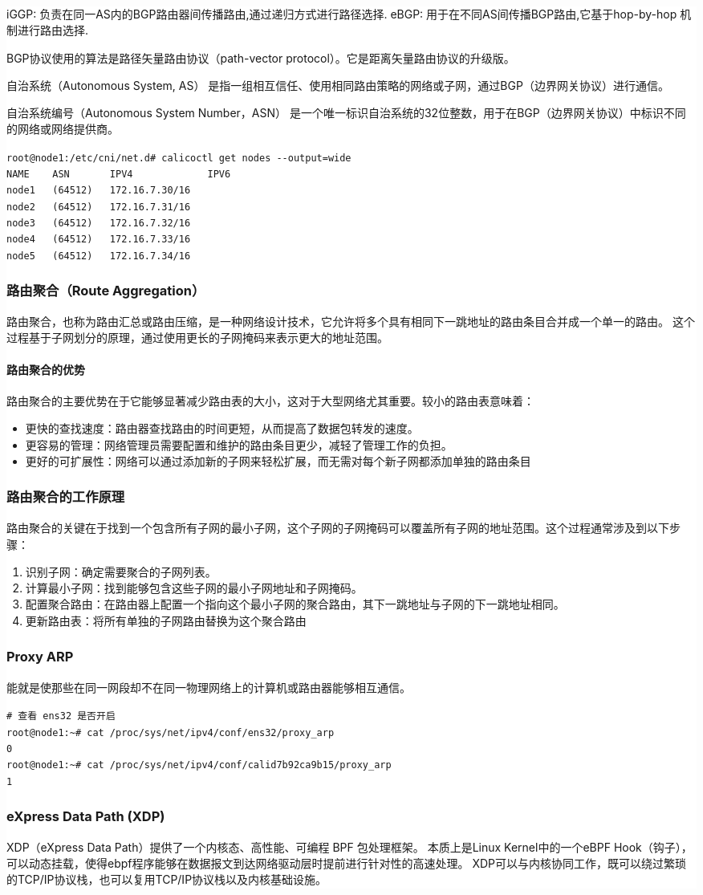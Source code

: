 iGGP: 负责在同一AS内的BGP路由器间传播路由,通过递归方式进行路径选择.
eBGP: 用于在不同AS间传播BGP路由,它基于hop-by-hop 机制进行路由选择.


BGP协议使用的算法是路径矢量路由协议（path-vector protocol）。它是距离矢量路由协议的升级版。


自治系统（Autonomous System, AS） 是指一组相互信任、使用相同路由策略的网络或子网，通过BGP（边界网关协议）进行通信。


自治系统编号（Autonomous System Number，ASN） 是一个唯一标识自治系统的32位整数，用于在BGP（边界网关协议）中标识不同的网络或网络提供商。
```shell
root@node1:/etc/cni/net.d# calicoctl get nodes --output=wide
NAME    ASN       IPV4             IPV6
node1   (64512)   172.16.7.30/16
node2   (64512)   172.16.7.31/16
node3   (64512)   172.16.7.32/16
node4   (64512)   172.16.7.33/16
node5   (64512)   172.16.7.34/16
```

### 路由聚合（Route Aggregation）

路由聚合，也称为路由汇总或路由压缩，是一种网络设计技术，它允许将多个具有相同下一跳地址的路由条目合并成一个单一的路由。
这个过程基于子网划分的原理，通过使用更长的子网掩码来表示更大的地址范围。

#### 路由聚合的优势
路由聚合的主要优势在于它能够显著减少路由表的大小，这对于大型网络尤其重要。较小的路由表意味着：

* 更快的查找速度：路由器查找路由的时间更短，从而提高了数据包转发的速度。
* 更容易的管理：网络管理员需要配置和维护的路由条目更少，减轻了管理工作的负担。
* 更好的可扩展性：网络可以通过添加新的子网来轻松扩展，而无需对每个新子网都添加单独的路由条目

### 路由聚合的工作原理
路由聚合的关键在于找到一个包含所有子网的最小子网，这个子网的子网掩码可以覆盖所有子网的地址范围。这个过程通常涉及到以下步骤：

1. 识别子网：确定需要聚合的子网列表。
2. 计算最小子网：找到能够包含这些子网的最小子网地址和子网掩码。
3. 配置聚合路由：在路由器上配置一个指向这个最小子网的聚合路由，其下一跳地址与子网的下一跳地址相同。
4. 更新路由表：将所有单独的子网路由替换为这个聚合路由

### Proxy ARP
能就是使那些在同一网段却不在同一物理网络上的计算机或路由器能够相互通信。

```shell
# 查看 ens32 是否开启
root@node1:~# cat /proc/sys/net/ipv4/conf/ens32/proxy_arp
0
root@node1:~# cat /proc/sys/net/ipv4/conf/calid7b92ca9b15/proxy_arp
1
```


### eXpress Data Path (XDP) 

XDP（eXpress Data Path）提供了一个内核态、高性能、可编程 BPF 包处理框架。
本质上是Linux Kernel中的一个eBPF Hook（钩子），可以动态挂载，使得ebpf程序能够在数据报文到达网络驱动层时提前进行针对性的高速处理。
XDP可以与内核协同工作，既可以绕过繁琐的TCP/IP协议栈，也可以复用TCP/IP协议栈以及内核基础设施。
